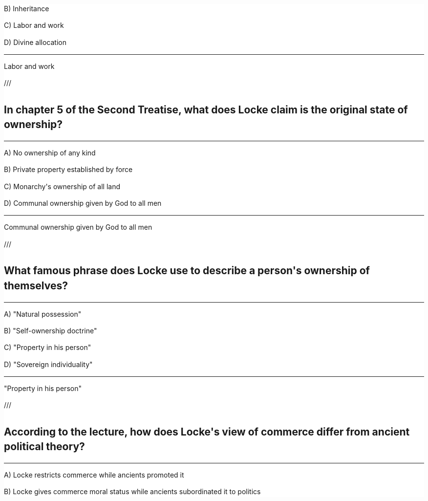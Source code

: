 B) Inheritance

C) Labor and work

D) Divine allocation

---

Labor and work

///

## In chapter 5 of the Second Treatise, what does Locke claim is the original state of ownership?

---

A) No ownership of any kind

B) Private property established by force

C) Monarchy's ownership of all land

D) Communal ownership given by God to all men

---

Communal ownership given by God to all men

///

## What famous phrase does Locke use to describe a person's ownership of themselves?

---

A) "Natural possession"

B) "Self-ownership doctrine"

C) "Property in his person"

D) "Sovereign individuality"

---

"Property in his person"

///

## According to the lecture, how does Locke's view of commerce differ from ancient political theory?

---

A) Locke restricts commerce while ancients promoted it

B) Locke gives commerce moral status while ancients subordinated it to politics
